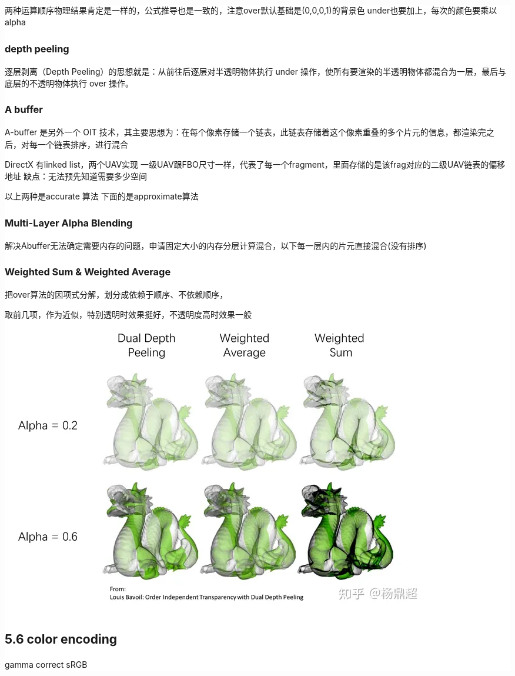 两种运算顺序物理结果肯定是一样的，公式推导也是一致的，注意over默认基础是(0,0,0,1)的背景色
under也要加上，每次的颜色要乘以alpha

### depth peeling
逐层剥离（Depth Peeling）的思想就是：从前往后逐层对半透明物体执行 under 操作，使所有要渲染的半透明物体都混合为一层，最后与底层的不透明物体执行 over 操作。

### A buffer
A-buffer 是另外一个 OIT 技术，其主要思想为：在每个像素存储一个链表，此链表存储着这个像素重叠的多个片元的信息，都渲染完之后，对每一个链表排序，进行混合

DirectX 有linked list，两个UAV实现
一级UAV跟FBO尺寸一样，代表了每一个fragment，里面存储的是该frag对应的二级UAV链表的偏移地址
缺点：无法预先知道需要多少空间

以上两种是accurate 算法
下面的是approximate算法

### Multi-Layer Alpha Blending
解决Abuffer无法确定需要内存的问题，申请固定大小的内存分层计算混合，以下每一层内的片元直接混合(没有排序)

### Weighted Sum & Weighted Average
把over算法的因项式分解，划分成依赖于顺序、不依赖顺序，

取前几项，作为近似，特别透明时效果挺好，不透明度高时效果一般
![alt text](dp-wa-ws.png)

## 5.6 color encoding
gamma correct
sRGB

